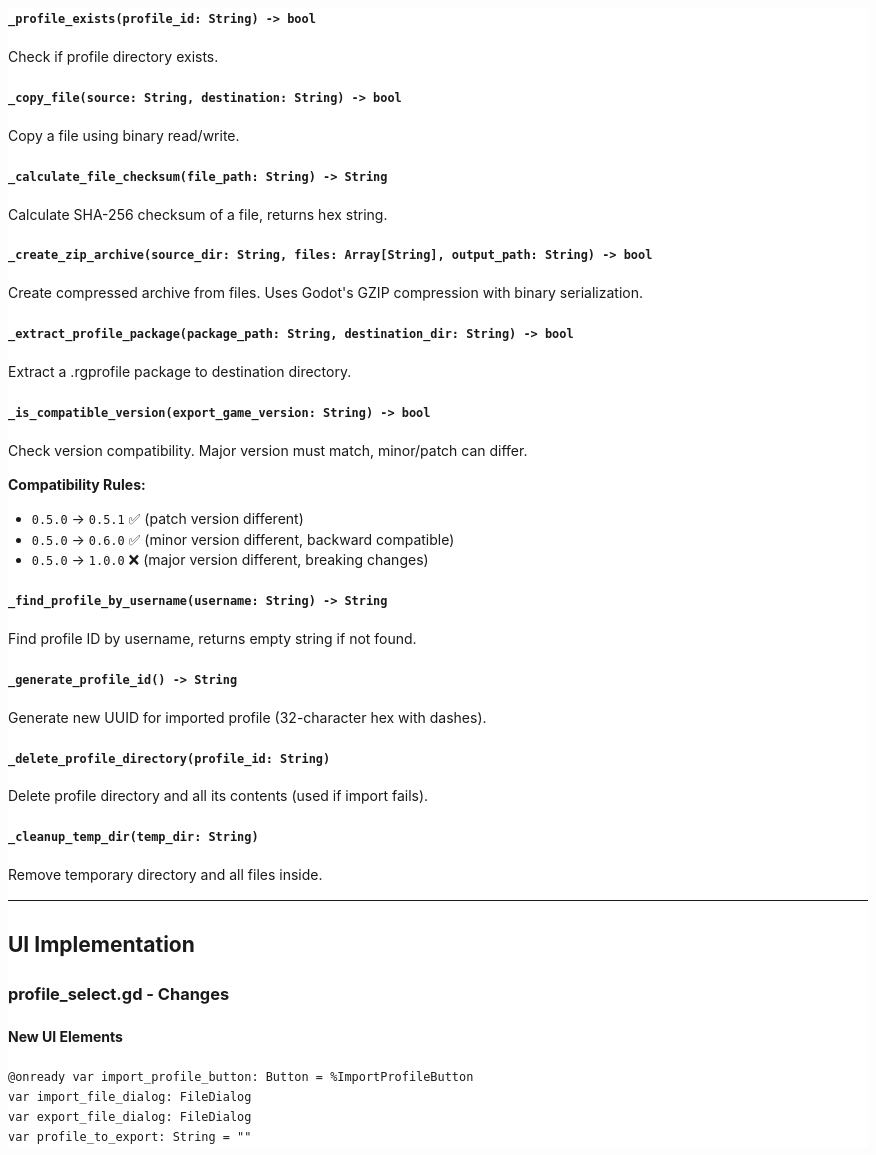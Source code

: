 #### `_profile_exists(profile_id: String) -> bool`
Check if profile directory exists.

#### `_copy_file(source: String, destination: String) -> bool`
Copy a file using binary read/write.

#### `_calculate_file_checksum(file_path: String) -> String`
Calculate SHA-256 checksum of a file, returns hex string.

#### `_create_zip_archive(source_dir: String, files: Array[String], output_path: String) -> bool`
Create compressed archive from files. Uses Godot's GZIP compression with binary serialization.

#### `_extract_profile_package(package_path: String, destination_dir: String) -> bool`
Extract a .rgprofile package to destination directory.

#### `_is_compatible_version(export_game_version: String) -> bool`
Check version compatibility. Major version must match, minor/patch can differ.

**Compatibility Rules:**
- `0.5.0` → `0.5.1` ✅ (patch version different)
- `0.5.0` → `0.6.0` ✅ (minor version different, backward compatible)
- `0.5.0` → `1.0.0` ❌ (major version different, breaking changes)

#### `_find_profile_by_username(username: String) -> String`
Find profile ID by username, returns empty string if not found.

#### `_generate_profile_id() -> String`
Generate new UUID for imported profile (32-character hex with dashes).

#### `_delete_profile_directory(profile_id: String)`
Delete profile directory and all its contents (used if import fails).

#### `_cleanup_temp_dir(temp_dir: String)`
Remove temporary directory and all files inside.

---

## UI Implementation

### profile_select.gd - Changes

#### New UI Elements
```gdscript
@onready var import_profile_button: Button = %ImportProfileButton
var import_file_dialog: FileDialog
var export_file_dialog: FileDialog
var profile_to_export: String = ""
```
